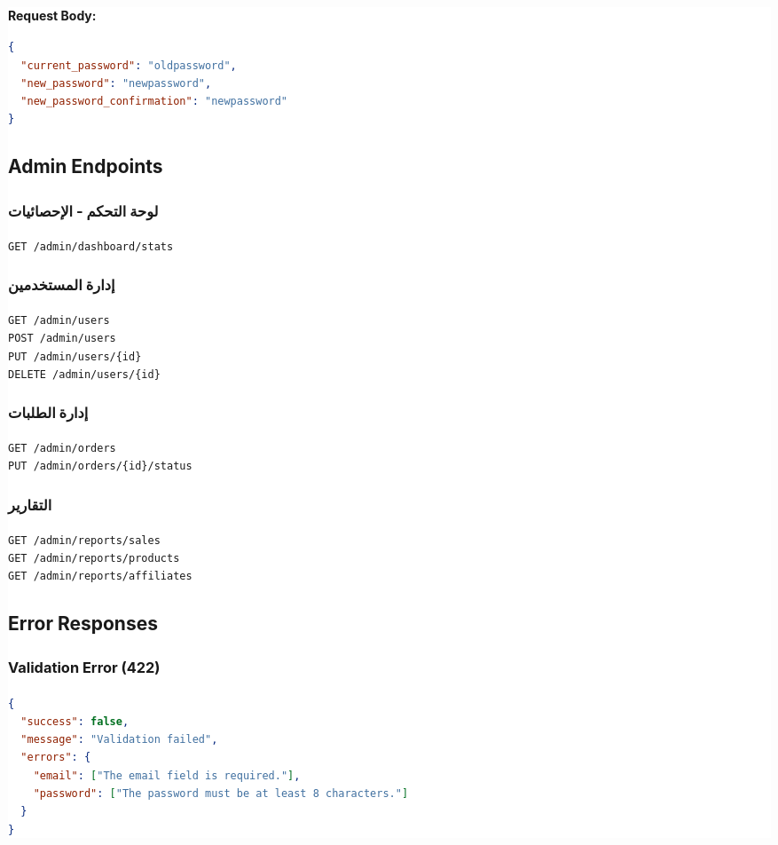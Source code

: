 **Request Body:**
```json
{
  "current_password": "oldpassword",
  "new_password": "newpassword",
  "new_password_confirmation": "newpassword"
}
```

## Admin Endpoints

### لوحة التحكم - الإحصائيات
```http
GET /admin/dashboard/stats
```

### إدارة المستخدمين
```http
GET /admin/users
POST /admin/users
PUT /admin/users/{id}
DELETE /admin/users/{id}
```

### إدارة الطلبات
```http
GET /admin/orders
PUT /admin/orders/{id}/status
```

### التقارير
```http
GET /admin/reports/sales
GET /admin/reports/products
GET /admin/reports/affiliates
```

## Error Responses

### Validation Error (422)
```json
{
  "success": false,
  "message": "Validation failed",
  "errors": {
    "email": ["The email field is required."],
    "password": ["The password must be at least 8 characters."]
  }
}
```
